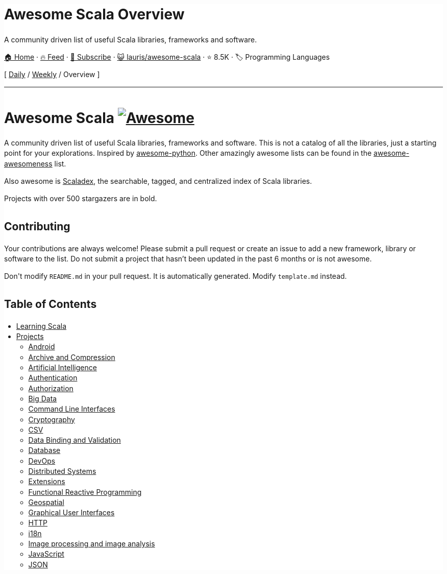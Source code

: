 # Awesome Scala Overview

A community driven list of useful Scala libraries, frameworks and software.

[🏠 Home](/README.md) · [🔥 Feed](https://test.trackawesomelist.com/lauris/awesome-scala/rss.xml) · [📮 Subscribe](https://trackawesomelist.us17.list-manage.com/subscribe?u=d2f0117aa829c83a63ec63c2f&id=36a103854c) · [😺 lauris/awesome-scala](https://github.com/lauris/awesome-scala/blob/master/README.md) · ⭐ 8.5K · 🏷️ Programming Languages

[ [Daily](/content/lauris/awesome-scala/README.md) / [Weekly](/content/lauris/awesome-scala/week/README.md) / Overview ]

---



# Awesome Scala [![Awesome](https://cdn.rawgit.com/sindresorhus/awesome/d7305f38d29fed78fa85652e3a63e154dd8e8829/media/badge.svg)](https://github.com/sindresorhus/awesome)

A community driven list of useful Scala libraries, frameworks and software. This is not a catalog of all the libraries, just a starting point for your explorations. Inspired by [awesome-python](https://github.com/vinta/awesome-python). Other amazingly awesome lists can be found in the [awesome-awesomeness](https://github.com/bayandin/awesome-awesomeness) list.

Also awesome is [Scaladex](https://index.scala-lang.org/), the searchable, tagged, and centralized index of Scala libraries.

Projects with over 500 stargazers are in bold.

## Contributing

Your contributions are always welcome! Please submit a pull request or create an issue to add a new framework, library or software to the list. Do not submit a project that hasn’t been updated in the past 6 months or is not awesome.

Don't modify `README.md` in your pull request. It is automatically generated. Modify `template.md` instead.

## Table of Contents

*   [Learning Scala](#learning-scala)
*   [Projects](#projects)
    *   [Android](#android)
    *   [Archive and Compression](#archive-and-compression)
    *   [Artificial Intelligence](#artificial-intelligence)
    *   [Authentication](#authentication)
    *   [Authorization](#authorization)
    *   [Big Data](#big-data)
    *   [Command Line Interfaces](#command-line-interfaces)
    *   [Cryptography](#cryptography)
    *   [CSV](#csv)
    *   [Data Binding and Validation](#data-binding-and-validation)
    *   [Database](#database)
    *   [DevOps](#devops)
    *   [Distributed Systems](#distributed-systems)
    *   [Extensions](#extensions)
    *   [Functional Reactive Programming](#functional-reactive-programming)
    *   [Geospatial](#geospatial)
    *   [Graphical User Interfaces](#graphical-user-interfaces)
    *   [HTTP](#http)
    *   [i18n](#i18n)
    *   [Image processing and image analysis](#image-processing-and-image-analysis)
    *   [JavaScript](#javascript)
    *   [JSON](#json)